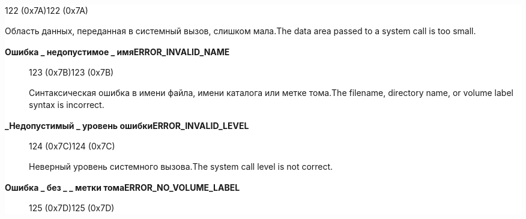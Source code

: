 <span data-ttu-id="c043f-385">122 (0x7A)</span><span class="sxs-lookup"><span data-stu-id="c043f-385">122 (0x7A)</span></span>
</dt> <dt>



<span data-ttu-id="c043f-386">Область данных, переданная в системный вызов, слишком мала.</span><span class="sxs-lookup"><span data-stu-id="c043f-386">The data area passed to a system call is too small.</span></span>


</dt> </dl> </dd> <dt>

<span data-ttu-id="c043f-387"><span id="ERROR_INVALID_NAME"></span><span id="error_invalid_name"></span>**Ошибка \_ недопустимое \_ имя**</span><span class="sxs-lookup"><span data-stu-id="c043f-387"><span id="ERROR_INVALID_NAME"></span><span id="error_invalid_name"></span>**ERROR\_INVALID\_NAME**</span></span>
</dt> <dd> <dl> <dt>

<span data-ttu-id="c043f-388">123 (0x7B)</span><span class="sxs-lookup"><span data-stu-id="c043f-388">123 (0x7B)</span></span>
</dt> <dt>



<span data-ttu-id="c043f-389">Синтаксическая ошибка в имени файла, имени каталога или метке тома.</span><span class="sxs-lookup"><span data-stu-id="c043f-389">The filename, directory name, or volume label syntax is incorrect.</span></span>


</dt> </dl> </dd> <dt>

<span data-ttu-id="c043f-390"><span id="ERROR_INVALID_LEVEL"></span><span id="error_invalid_level"></span>**\_Недопустимый \_ уровень ошибки**</span><span class="sxs-lookup"><span data-stu-id="c043f-390"><span id="ERROR_INVALID_LEVEL"></span><span id="error_invalid_level"></span>**ERROR\_INVALID\_LEVEL**</span></span>
</dt> <dd> <dl> <dt>

<span data-ttu-id="c043f-391">124 (0x7C)</span><span class="sxs-lookup"><span data-stu-id="c043f-391">124 (0x7C)</span></span>
</dt> <dt>



<span data-ttu-id="c043f-392">Неверный уровень системного вызова.</span><span class="sxs-lookup"><span data-stu-id="c043f-392">The system call level is not correct.</span></span>


</dt> </dl> </dd> <dt>

<span data-ttu-id="c043f-393"><span id="ERROR_NO_VOLUME_LABEL"></span><span id="error_no_volume_label"></span>**Ошибка \_ без \_ \_ метки тома**</span><span class="sxs-lookup"><span data-stu-id="c043f-393"><span id="ERROR_NO_VOLUME_LABEL"></span><span id="error_no_volume_label"></span>**ERROR\_NO\_VOLUME\_LABEL**</span></span>
</dt> <dd> <dl> <dt>

<span data-ttu-id="c043f-394">125 (0x7D)</span><span class="sxs-lookup"><span data-stu-id="c043f-394">125 (0x7D)</span></span>
</dt> <dt>

